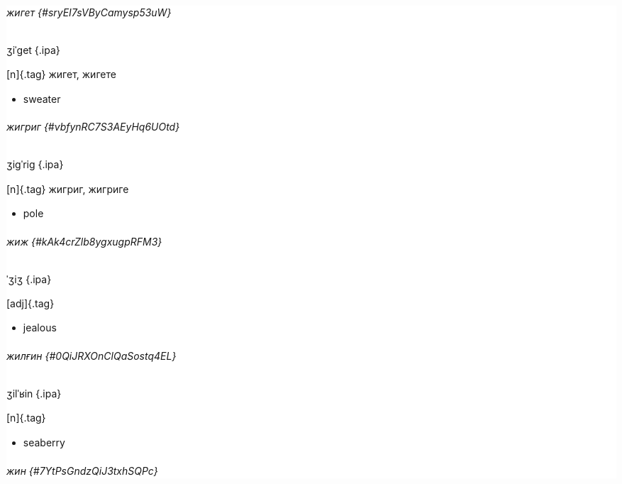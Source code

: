 ###### жигет {#sryEI7sVByCamysp53uW}

ʒiˈget {.ipa}

</div>

[n]{.tag} жигет, жигете

- sweater

</div>

<div class='word'>

<div class='title'>

###### жигриг {#vbfynRC7S3AEyHq6UOtd}

ʒigˈrig {.ipa}

</div>

[n]{.tag} жигриг, жигриге

- pole

</div>

<div class='word'>

<div class='title'>

###### жиж {#kAk4crZlb8ygxugpRFM3}

ˈʒiʒ {.ipa}

</div>

[adj]{.tag}

- jealous

</div>

<div class='word'>

<div class='title'>

###### жилғин {#0QiJRXOnClQaSostq4EL}

ʒilˈʁin {.ipa}

</div>

[n]{.tag}

- seaberry

</div>

<div class='word'>

<div class='title'>

###### жин {#7YtPsGndzQiJ3txhSQPc}
